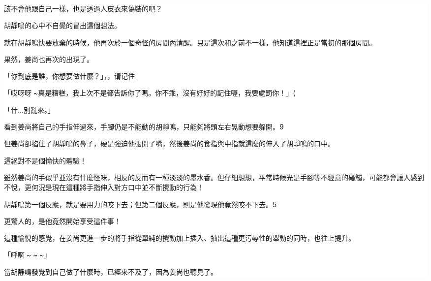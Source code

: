 
該不會他跟自己一樣，也是透過人皮衣來偽裝的吧？



胡靜鳴的心中不自覺的冒出這個想法。





就在胡靜鳴快要放棄的時候，他再次於一個奇怪的房間內清醒。只是這次和之前不一樣，他知道這裡正是當初的那個房間。



果然，姜尚也再次的出現了。





「你到底是誰，你想要做什麼？」，，请记住





「哎呀呀 ~真是糟糕，我上次不是都告訴你了嗎。你不乖，沒有好好的記住喔，我要處罰你！」(



「什...別亂來。」





看到姜尚將自己的手指伸過來，手腳仍是不能動的胡靜鳴，只能夠將頭左右晃動想要躲開。9





但姜尚卻掐住了胡靜鳴的鼻子，硬是強迫他張開了嘴，然後姜尚的食指與中指就這麼的伸入了胡靜鳴的口中。



這絕對不是個愉快的體驗！





雖然姜尚的手似乎並沒有什麼怪味，相反的反而有一種淡淡的墨水香。但仔細想想，平常時候光是手腳等不經意的碰觸，可能都會讓人感到不悅，更何況是現在這種將手指伸入對方口中並不斷攪動的行為！





胡靜鳴第一個反應，就是要用力的咬下去；但第二個反應，則是他發現他竟然咬不下去。5



更驚人的，是他竟然開始享受這件事！





這種愉悅的感覺，在姜尚更進一步的將手指從單純的攪動加上插入、抽出這種更污辱性的舉動的同時，也往上提升。



「呼啊 ~ ~ ~」



當胡靜鳴發覺到自己做了什麼時，已經來不及了，因為姜尚也聽見了。
